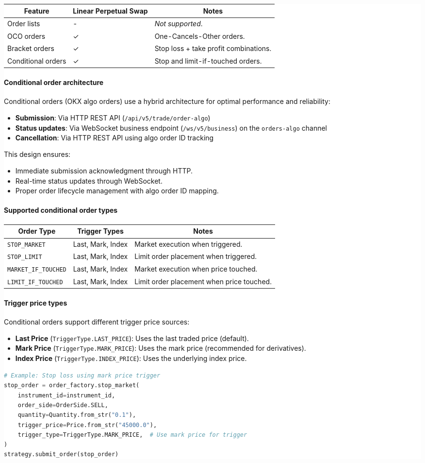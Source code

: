 | Feature             | Linear Perpetual Swap | Notes                                     |
|---------------------|-----------------------|---------------------------------------------|
| Order lists         | -                     | *Not supported*.                           |
| OCO orders          | ✓                     | One-Cancels-Other orders.                  |
| Bracket orders      | ✓                     | Stop loss + take profit combinations.      |
| Conditional orders  | ✓                     | Stop and limit-if-touched orders.          |

#### Conditional order architecture

Conditional orders (OKX algo orders) use a hybrid architecture for optimal performance and reliability:

- **Submission**: Via HTTP REST API (`/api/v5/trade/order-algo`)
- **Status updates**: Via WebSocket business endpoint (`/ws/v5/business`) on the `orders-algo` channel
- **Cancellation**: Via HTTP REST API using algo order ID tracking

This design ensures:

- Immediate submission acknowledgment through HTTP.
- Real-time status updates through WebSocket.
- Proper order lifecycle management with algo order ID mapping.

#### Supported conditional order types

| Order Type          | Trigger Types          | Notes                                     |
|---------------------|------------------------|-------------------------------------------|
| `STOP_MARKET`       | Last, Mark, Index      | Market execution when triggered.          |
| `STOP_LIMIT`        | Last, Mark, Index      | Limit order placement when triggered.     |
| `MARKET_IF_TOUCHED` | Last, Mark, Index      | Market execution when price touched.      |
| `LIMIT_IF_TOUCHED`  | Last, Mark, Index      | Limit order placement when price touched. |

#### Trigger price types

Conditional orders support different trigger price sources:

- **Last Price** (`TriggerType.LAST_PRICE`): Uses the last traded price (default).
- **Mark Price** (`TriggerType.MARK_PRICE`): Uses the mark price (recommended for derivatives).
- **Index Price** (`TriggerType.INDEX_PRICE`): Uses the underlying index price.

```python
# Example: Stop loss using mark price trigger
stop_order = order_factory.stop_market(
    instrument_id=instrument_id,
    order_side=OrderSide.SELL,
    quantity=Quantity.from_str("0.1"),
    trigger_price=Price.from_str("45000.0"),
    trigger_type=TriggerType.MARK_PRICE,  # Use mark price for trigger
)
strategy.submit_order(stop_order)
```

